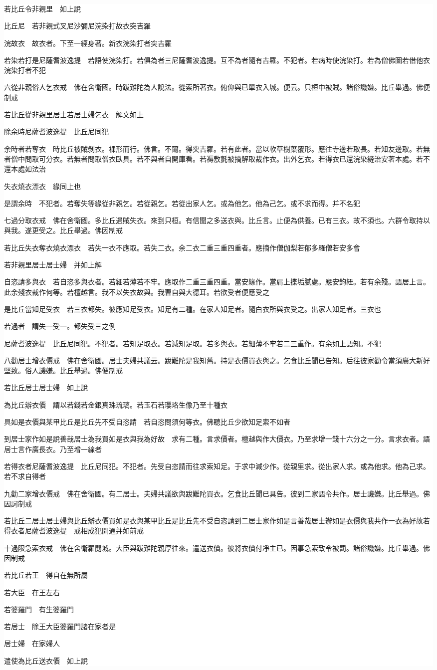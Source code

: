 若比丘令非親里　如上說

比丘尼　若非親式叉尼沙彌尼浣染打故衣突吉羅

浣故衣　故衣者。下至一經身著。新衣浣染打者突吉羅

若染若打是尼薩耆波逸提　若語使浣染打。若俱為者三尼薩耆波逸提。互不為者隨有吉羅。不犯者。若病時使浣染打。若為僧佛圖若借他衣浣染打者不犯

六從非親俗人乞衣戒　佛在舍衛國。時跋難陀為人說法。從索所著衣。俯仰與已單衣入城。便云。只桓中被賊。諸俗譏嫌。比丘舉過。佛便制戒

若比丘從非親里居士若居士婦乞衣　解文如上

除余時尼薩耆波逸提　比丘尼同犯

余時者若奪衣　時比丘被賊剝衣。裸形而行。佛言。不爾。得突吉羅。若有此者。當以軟草樹葉覆形。應往寺邊若取長。若知友邊取。若無者僧中問取可分衣。若無者問取僧衣臥具。若不與者自開庫看。若褥敷氈被摘解取裁作衣。出外乞衣。若得衣已還浣染縫治安著本處。若不還本處如法治

失衣燒衣漂衣　緣同上也

是謂余時　不犯者。若奪失等緣從非親乞。若從親乞。若從出家人乞。或為他乞。他為己乞。或不求而得。并不名犯

七過分取衣戒　佛在舍衛國。多比丘遇賊失衣。來到只桓。有信聞之多送衣與。比丘言。止便為供養。已有三衣。故不須也。六群令取持以與我。遂更受之。比丘舉過。佛因制戒

若比丘失衣奪衣燒衣漂衣　若失一衣不應取。若失二衣。余二衣二重三重四重者。應摘作僧伽梨若郁多羅僧若安多會

若非親里居士居士婦　并如上解

自恣請多與衣　若自恣多與衣者。若細若薄若不牢。應取作二重三重四重。當安緣作。當肩上揲垢膩處。應安鉤紐。若有余殘。語居上言。此余殘衣裁作何等。若檀越言。我不以失衣故與。我曹自與大德耳。若欲受者便應受之

是比丘當知足受衣　若三衣都失。彼應知足受衣。知足有二種。在家人知足者。隨白衣所與衣受之。出家人知足者。三衣也

若過者　謂失一受一。都失受三之例

尼薩耆波逸提　比丘尼同犯。不犯者。若知足取衣。若減知足取。若多與衣。若細薄不牢若二三重作。有余如上語知。不犯

八勸居士增衣價戒　佛在舍衛國。居士夫婦共議云。跋難陀是我知舊。持是衣價買衣與之。乞食比丘聞已告知。后往彼家勸令當須廣大新好堅致。俗人譏嫌。比丘舉過。佛便制戒

若比丘居士居士婦　如上說

為比丘辦衣價　謂以若錢若金銀真珠琉璃。若玉石若瓔珞生像乃至十種衣

具如是衣價與某甲比丘是比丘先不受自恣請　若自恣問須何等衣。佛聽比丘少欲知足索不如者

到居士家作如是說善哉居士為我買如是衣與我為好故　求有二種。言求價者。檀越與作大價衣。乃至求增一錢十六分之一分。言求衣者。語居士言作廣長衣。乃至增一線者

若得衣者尼薩耆波逸提　比丘尼同犯。不犯者。先受自恣請而往求索知足。于求中減少作。從親里求。從出家人求。或為他求。他為己求。若不求自得者

九勸二家增衣價戒　佛在舍衛國。有二居士。夫婦共議欲與跋難陀買衣。乞食比丘聞已具告。彼到二家語令共作。居士譏嫌。比丘舉過。佛因訶制戒

若比丘二居士居士婦與比丘辦衣價買如是衣與某甲比丘是比丘先不受自恣請到二居士家作如是言善哉居士辦如是衣價與我共作一衣為好故若得衣者尼薩耆波逸提　戒相成犯開通并如前戒

十過限急索衣戒　佛在舍衛羅閱城。大臣與跋難陀親厚往來。遣送衣價。彼將衣價付凈主已。因事急索致令被罰。諸俗譏嫌。比丘舉過。佛因制戒

若比丘若王　得自在無所屬

若大臣　在王左右

若婆羅門　有生婆羅門

若居士　除王大臣婆羅門諸在家者是

居士婦　在家婦人

遣使為比丘送衣價　如上說
